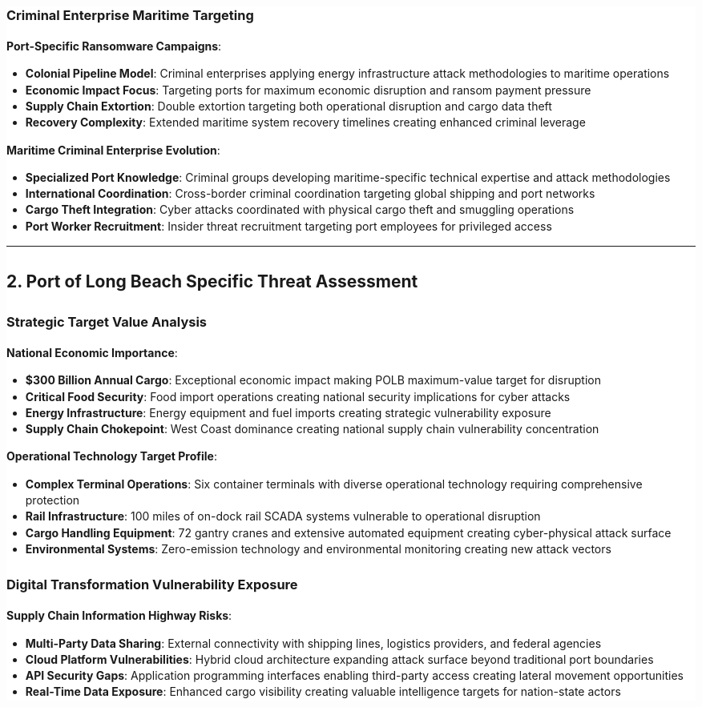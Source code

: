 ### Criminal Enterprise Maritime Targeting

**Port-Specific Ransomware Campaigns**:
- **Colonial Pipeline Model**: Criminal enterprises applying energy infrastructure attack methodologies to maritime operations
- **Economic Impact Focus**: Targeting ports for maximum economic disruption and ransom payment pressure
- **Supply Chain Extortion**: Double extortion targeting both operational disruption and cargo data theft
- **Recovery Complexity**: Extended maritime system recovery timelines creating enhanced criminal leverage

**Maritime Criminal Enterprise Evolution**:
- **Specialized Port Knowledge**: Criminal groups developing maritime-specific technical expertise and attack methodologies
- **International Coordination**: Cross-border criminal coordination targeting global shipping and port networks
- **Cargo Theft Integration**: Cyber attacks coordinated with physical cargo theft and smuggling operations
- **Port Worker Recruitment**: Insider threat recruitment targeting port employees for privileged access

---

## 2. Port of Long Beach Specific Threat Assessment

### Strategic Target Value Analysis

**National Economic Importance**:
- **$300 Billion Annual Cargo**: Exceptional economic impact making POLB maximum-value target for disruption
- **Critical Food Security**: Food import operations creating national security implications for cyber attacks
- **Energy Infrastructure**: Energy equipment and fuel imports creating strategic vulnerability exposure
- **Supply Chain Chokepoint**: West Coast dominance creating national supply chain vulnerability concentration

**Operational Technology Target Profile**:
- **Complex Terminal Operations**: Six container terminals with diverse operational technology requiring comprehensive protection
- **Rail Infrastructure**: 100 miles of on-dock rail SCADA systems vulnerable to operational disruption
- **Cargo Handling Equipment**: 72 gantry cranes and extensive automated equipment creating cyber-physical attack surface
- **Environmental Systems**: Zero-emission technology and environmental monitoring creating new attack vectors

### Digital Transformation Vulnerability Exposure

**Supply Chain Information Highway Risks**:
- **Multi-Party Data Sharing**: External connectivity with shipping lines, logistics providers, and federal agencies
- **Cloud Platform Vulnerabilities**: Hybrid cloud architecture expanding attack surface beyond traditional port boundaries
- **API Security Gaps**: Application programming interfaces enabling third-party access creating lateral movement opportunities
- **Real-Time Data Exposure**: Enhanced cargo visibility creating valuable intelligence targets for nation-state actors
